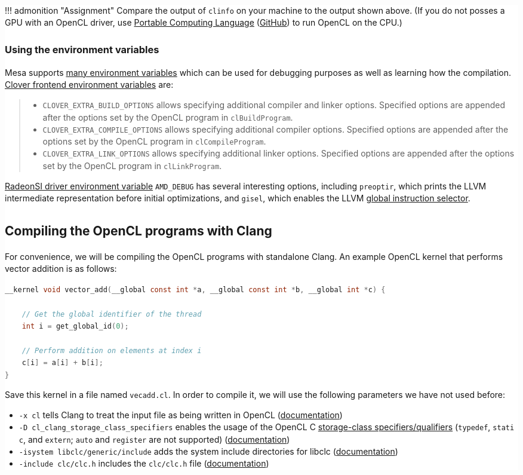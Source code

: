 !!! admonition "Assignment"
    Compare the output of `clinfo` on your machine to the output shown above. (If you do not posses a GPU with an OpenCL driver, use [Portable Computing Language](http://portablecl.org/) ([GitHub](https://github.com/pocl/pocl)) to run OpenCL on the CPU.)

### Using the environment variables

Mesa supports [many environment variables](https://docs.mesa3d.org/envvars.html) which can be used for debugging purposes as well as learning how the compilation. [Clover frontend environment variables](https://docs.mesa3d.org/envvars.html#clover-environment-variables) are:

> - `CLOVER_EXTRA_BUILD_OPTIONS` allows specifying additional compiler and linker options. Specified options are appended after the options set by the OpenCL program in `clBuildProgram`.
> - `CLOVER_EXTRA_COMPILE_OPTIONS` allows specifying additional compiler options. Specified options are appended after the options set by the OpenCL program in `clCompileProgram`.
> - `CLOVER_EXTRA_LINK_OPTIONS` allows specifying additional linker options. Specified options are appended after the options set by the OpenCL program in `clLinkProgram`.

[RadeonSI driver environment variable](https://docs.mesa3d.org/envvars.html#radeonsi-driver-environment-variables) `AMD_DEBUG` has several interesting options, including `preoptir`, which prints the LLVM intermediate representation before initial optimizations, and `gisel`, which enables the LLVM [global instruction selector](https://llvm.org/devmtg/2015-10/slides/Colombet-GlobalInstructionSelection.pdf).

## Compiling the OpenCL programs with Clang

For convenience, we will be compiling the OpenCL programs with standalone Clang. An example OpenCL kernel that performs vector addition is as follows:

``` c
__kernel void vector_add(__global const int *a, __global const int *b, __global int *c) {

    // Get the global identifier of the thread
    int i = get_global_id(0);

    // Perform addition on elements at index i
    c[i] = a[i] + b[i];
}
```

Save this kernel in a file named `vecadd.cl`. In order to compile it, we will use the following parameters we have not used before:

- `-x cl` tells Clang to treat the input file as being written in OpenCL ([documentation](https://clang.llvm.org/docs/CommandGuide/clang.html#cmdoption-x))
- `-D cl_clang_storage_class_specifiers` enables the usage of the OpenCL C [storage-class specifiers/qualifiers](https://www.khronos.org/registry/OpenCL/sdk/1.2/docs/man/xhtml/storageQualifiers.html) (`typedef`, `static`, and `extern`; `auto` and `register` are not supported) ([documentation](https://clang.llvm.org/docs/CommandGuide/clang.html#cmdoption-d-macroname))
- `-isystem libclc/generic/include` adds the system include directories for libclc ([documentation](https://clang.llvm.org/docs/CommandGuide/clang.html#cmdoption-i-directory))
- `-include clc/clc.h` includes the `clc/clc.h` file ([documentation](https://clang.llvm.org/docs/CommandGuide/clang.html#cmdoption-include))
